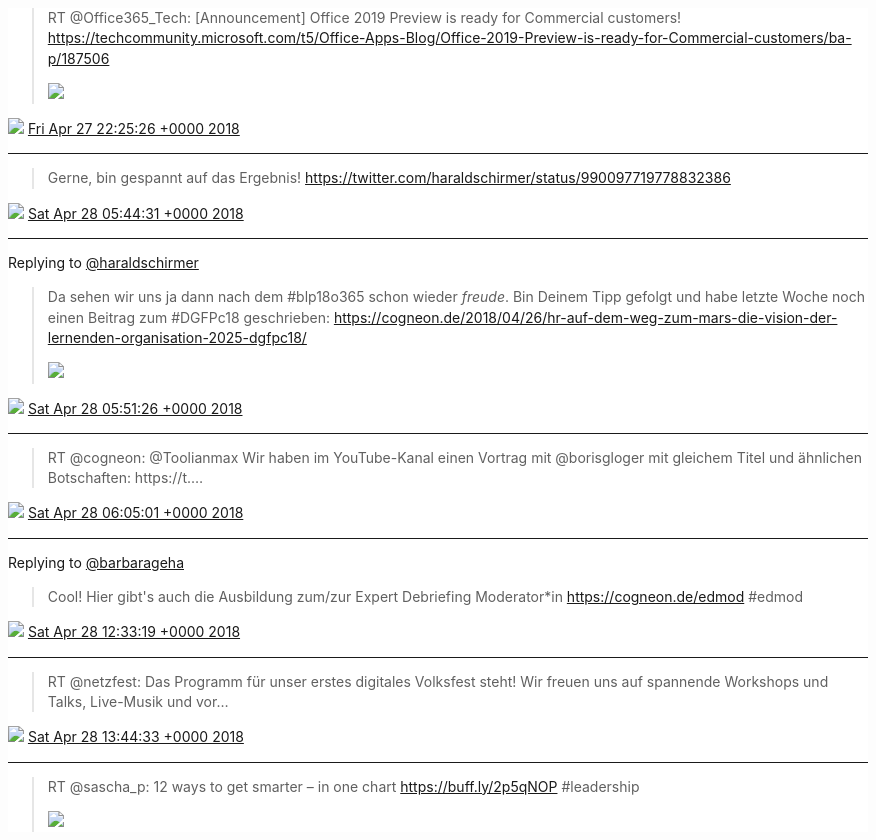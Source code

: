 > RT @Office365_Tech: [Announcement] Office 2019 Preview is ready for Commercial customers! https://techcommunity.microsoft.com/t5/Office-Apps-Blog/Office-2019-Preview-is-ready-for-Commercial-customers/ba-p/187506 
> 
> ![](https://t.co/oD3cfGKtlT)

<img src="media/tweet.ico" width="12" /> [Fri Apr 27 22:25:26 +0000 2018](https://twitter.com/SimonDueckert/status/989993952752398336)

----

> Gerne, bin gespannt auf das Ergebnis! https://twitter.com/haraldschirmer/status/990097719778832386

<img src="media/tweet.ico" width="12" /> [Sat Apr 28 05:44:31 +0000 2018](https://twitter.com/SimonDueckert/status/990104450953080837)

----

Replying to [@haraldschirmer](https://twitter.com/haraldschirmer/status/990103047425708037)

> Da sehen wir uns ja dann nach dem #blp18o365 schon wieder *freude*. Bin Deinem Tipp gefolgt und habe letzte Woche noch einen Beitrag zum #DGFPc18 geschrieben: https://cogneon.de/2018/04/26/hr-auf-dem-weg-zum-mars-die-vision-der-lernenden-organisation-2025-dgfpc18/ 
> 
> ![](https://t.co/JwnXyAMlqO)

<img src="media/tweet.ico" width="12" /> [Sat Apr 28 05:51:26 +0000 2018](https://twitter.com/SimonDueckert/status/990106194760093696)

----

> RT @cogneon: @Toolianmax Wir haben im YouTube-Kanal einen Vortrag mit @borisgloger mit gleichem Titel und ähnlichen Botschaften: https://t.…

<img src="media/tweet.ico" width="12" /> [Sat Apr 28 06:05:01 +0000 2018](https://twitter.com/SimonDueckert/status/990109614015426561)

----

Replying to [@barbarageha](https://twitter.com/barbara__geyer/status/990195710661455872)

> Cool! Hier gibt's auch die Ausbildung zum/zur Expert Debriefing Moderator*in https://cogneon.de/edmod #edmod

<img src="media/tweet.ico" width="12" /> [Sat Apr 28 12:33:19 +0000 2018](https://twitter.com/SimonDueckert/status/990207330393485312)

----

> RT @netzfest: Das Programm für unser erstes digitales Volksfest steht!
> Wir freuen uns auf spannende Workshops und Talks, Live-Musik und vor…

<img src="media/tweet.ico" width="12" /> [Sat Apr 28 13:44:33 +0000 2018](https://twitter.com/SimonDueckert/status/990225259411501056)

----

> RT @sascha_p: 12 ways to get smarter – in one chart https://buff.ly/2p5qNOP  #leadership 
> 
> ![](https://t.co/Qwyus8SGda)
